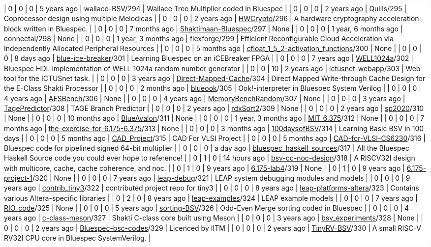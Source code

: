 | 0 | 0 | 0 | 5 years ago | [wallace-BSV](https://github.com/SilverSoldier/wallace-BSV)/294 | Wallace Tree Multiplier coded in Bluespec |
| 0 | 0 | 0 | 2 years ago | [Quills](https://github.com/MohanaMadhumita/Quills)/295 | Coprocessor design using multiple Melodicas |
| 0 | 0 | 0 | 2 years ago | [HWCrypto](https://github.com/ivanmgribeiro/HWCrypto)/296 | A hardware cryptography acceleration block written in Bluespec. |
| 0 | 0 | 0 | 7 months ago | [Shaktimaan-Bluespec](https://github.com/Chetan-patidar/Shaktimaan-Bluespec)/297 | None |
| 0 | 0 | 0 | 1 year, 6 months ago | [connectal](https://github.com/mit-enclaves/connectal)/298 | None |
| 0 | 0 | 0 | 1 year, 3 months ago | [flexforge](https://github.com/SeMinLim/flexforge)/299 | Efficient Reconfigurable Cloud Acceleration via Independently Allocated Peripheral Resources |
| 0 | 0 | 0 | 5 months ago | [cfloat_1_5_2-activation_functions](https://github.com/17Greninja/cfloat_1_5_2-activation_functions)/300 | None |
| 0 | 0 | 0 | 8 days ago | [blue-ice-breaker](https://github.com/0xch4/blue-ice-breaker)/301 | Learning Bluespec on an iCEBreaker FPGA |
| 0 | 0 | 0 | 7 years ago | [WELL1024a](https://github.com/ThadeuFerreira/WELL1024a)/302 | Bluespec HDL implementation of WELL 1024a random number generator |
| 0 | 0 | 10 | 2 years ago | [ictusnet-webapp](https://github.com/TeMU-BSC/ictusnet-webapp)/303 | Web tool for the ICTUSnet task. |
| 0 | 0 | 0 | 3 years ago | [Direct-Mapped-Cache](https://github.com/harikumar27399/Direct-Mapped-Cache)/304 | Direct Mapped Write-through Cache Design for the E-Class Shakti Processor |
| 0 | 0 | 0 | 2 months ago | [blueook](https://github.com/hce/blueook)/305 | Ook!-interpreter in Bluespec System Verilog |
| 0 | 0 | 0 | 4 years ago | [AESBench](https://github.com/wirthjohannes/AESBench)/306 | None |
| 0 | 0 | 0 | 4 years ago | [MemoryBenchRandom](https://github.com/wirthjohannes/MemoryBenchRandom)/307 | None |
| 0 | 0 | 0 | 3 years ago | [TagePredictor](https://github.com/aswathyajayan596/TagePredictor)/308 | TAGE Branch Predictor |
| 0 | 0 | 0 | 2 years ago | [rdxSort2](https://github.com/tarunsaiganesh/rdxSort2)/309 | None |
| 0 | 0 | 0 | 2 years ago | [sp2020](https://github.com/Ayanbho/sp2020)/310 | None |
| 0 | 0 | 0 | 10 months ago | [BlueAvalon](https://github.com/CTSRD-CHERI/BlueAvalon)/311 | None |
| 0 | 0 | 0 | 1 year, 3 months ago | [MIT_6.375](https://github.com/GTwhy/MIT_6.375)/312 | None |
| 0 | 0 | 0 | 7 months ago | [the-exercise-for-6.175-6.375](https://github.com/fuxinyuan1998/the-exercise-for-6.175-6.375)/313 | None |
| 0 | 0 | 0 | 3 months ago | [100daysofBSV](https://github.com/varunmadhavam/100daysofBSV)/314 | Learning Basic BSV in 100 days |
| 0 | 0 | 0 | 5 months ago | [CAD_Project](https://github.com/balajisivanallaperumal/CAD_Project)/315 | CAD For VLSI Project |
| 0 | 0 | 0 | 5 months ago | [CAD-for-VLSI-CS6230](https://github.com/KeerthiNori/CAD-for-VLSI-CS6230)/316 | Bluespec code for pipelined signed 64-bit multiplier |
| 0 | 0 | 0 | a day ago | [bluespec_haskell_sources](https://github.com/ThePerfectComputer/bluespec_haskell_sources)/317 | All the Bluespec Haskell Source code you could ever hope to reference! |
| 0 | 1 | 0 | 14 hours ago | [bsv-cc-noc-design](https://github.com/MJChku/bsv-cc-noc-design)/318 | A RISCV32I design with multicore, cache, cache coherence, and noc.  |
| 0 | 1 | 0 | 9 years ago | [6.175-lab4](https://github.com/akashkrishnan/6.175-lab4)/319 | None |
| 0 | 1 | 0 | 9 years ago | [6.175-project-1](https://github.com/akashkrishnan/6.175-project-1)/320 | None |
| 0 | 0 | 0 | 7 years ago | [leap-debug](https://github.com/LEAP-Core/leap-debug)/321 | LEAP system debugging modules and models |
| 0 | 0 | 0 | 9 years ago | [contrib_tiny3](https://github.com/cambridgehackers/contrib_tiny3)/322 | contributed project repo for tiny3 |
| 0 | 0 | 0 | 8 years ago | [leap-platforms-altera](https://github.com/LEAP-Core/leap-platforms-altera)/323 | Contains various Altera-specific libraries |
| 0 | 2 | 0 | 8 years ago | [leap-examples](https://github.com/LEAP-Core/leap-examples)/324 | LEAP example models |
| 0 | 0 | 0 | 7 years ago | [RIO_code](https://github.com/ckseol/RIO_code)/325 | None |
| 0 | 0 | 0 | 5 years ago | [sorting-BSV](https://github.com/SilverSoldier/sorting-BSV)/326 | Odd-Even Merge sorting coded in Bluespec |
| 0 | 0 | 0 | 4 years ago | [c-class-meson](https://github.com/anmolsahoo25/c-class-meson)/327 | Shakti C-class core built using Meson |
| 0 | 0 | 0 | 3 years ago | [bsv_experiments](https://github.com/mindbeast/bsv_experiments)/328 | None |
| 0 | 0 | 0 | 2 years ago | [Bluespec-bsc-codes](https://github.com/rithan2001/Bluespec-bsc-codes)/329 | Licenced by IITM  |
| 0 | 0 | 0 | 2 years ago | [TinyRV-BSV](https://github.com/gribeill/TinyRV-BSV)/330 | A small RISC-V RV32I CPU core in Bluespec SystemVerilog.  |